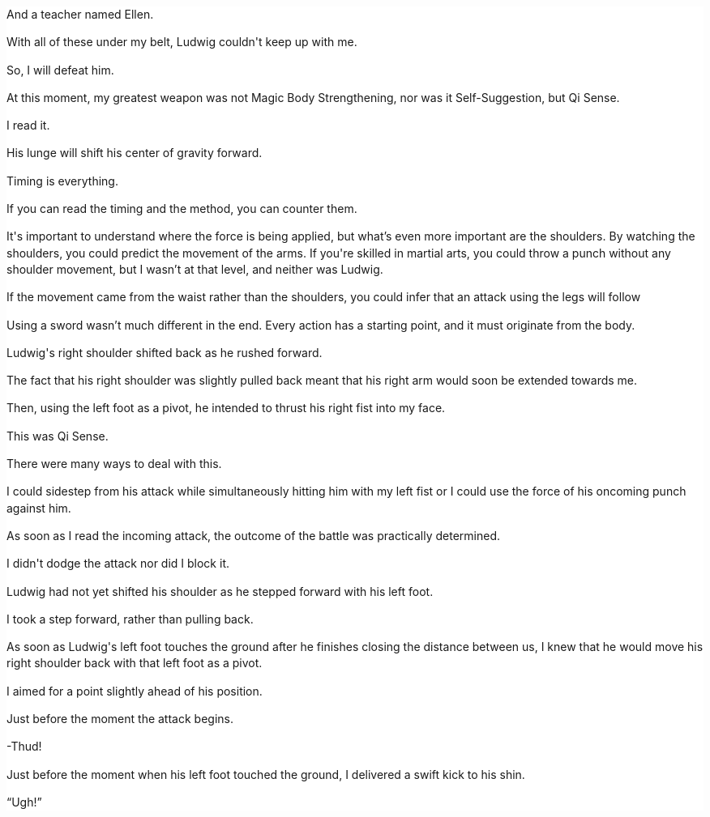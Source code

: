 And a teacher named Ellen.

With all of these under my belt, Ludwig couldn't keep up with me.

So, I will defeat him.

At this moment, my greatest weapon was not Magic Body Strengthening, nor was it Self-Suggestion, but Qi Sense.

I read it.

His lunge will shift his center of gravity forward.

Timing is everything.

If you can read the timing and the method, you can counter them.

It's important to understand where the force is being applied, but what’s even more important are the shoulders. By watching the shoulders, you could predict the movement of the arms. If you're skilled in martial arts, you could throw a punch without any shoulder movement, but I wasn’t at that level, and neither was Ludwig.

If the movement came from the waist rather than the shoulders, you could infer that an attack using the legs will follow

Using a sword wasn’t much different in the end. Every action has a starting point, and it must originate from the body.

Ludwig's right shoulder shifted back as he rushed forward.

The fact that his right shoulder was slightly pulled back meant that his right arm would soon be extended towards me.

Then, using the left foot as a pivot, he intended to thrust his right fist into my face.

This was Qi Sense.

There were many ways to deal with this.

I could sidestep from his attack while simultaneously hitting him with my left fist or I could use the force of his oncoming punch against him.

As soon as I read the incoming attack, the outcome of the battle was practically determined.

I didn't dodge the attack nor did I block it.

Ludwig had not yet shifted his shoulder as he stepped forward with his left foot.

I took a step forward, rather than pulling back.

As soon as Ludwig's left foot touches the ground after he finishes closing the distance between us, I knew that he would move his right shoulder back with that left foot as a pivot.

I aimed for a point slightly ahead of his position.

Just before the moment the attack begins.

-Thud!

Just before the moment when his left foot touched the ground, I delivered a swift kick to his shin.

“Ugh!”

